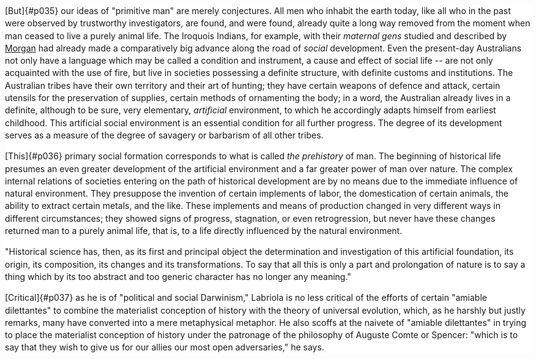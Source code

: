 [But]{#p035} our ideas of "primitive man" are merely conjectures. All
men who inhabit the earth today, like all who in the past were observed
by trustworthy investigators, are found, and were found, already quite a
long way removed from the moment when man ceased to live a purely animal
life. The Iroquois Indians, for example, with their *maternal gens*
studied and described by
[Morgan](../../../../glossary/people/m/o.htm#morgan-henry) had already
made a comparatively big advance along the road of *social* development.
Even the present-day Australians not only have a language which may be
called a condition and instrument, a cause and effect of social life --
are not only acquainted with the use of fire, but live in societies
possessing a definite structure, with definite customs and institutions.
The Australian tribes have their own territory and their art of hunting;
they have certain weapons of defence and attack, certain utensils for
the preservation of supplies, certain methods of ornamenting the body;
in a word, the Australian already lives in a definite, although to be
sure, very elementary, *artificial* environment, to which he accordingly
adapts himself from earliest childhood. This artificial social
environment is an essential condition for all further progress. The
degree of its development serves as a measure of the degree of savagery
or barbarism of all other tribes.

[This]{#p036} primary social formation corresponds to what is called
*the prehistory* of man. The beginning of historical life presumes an
even greater development of the artificial environment and a far greater
power of man over nature. The complex internal relations of societies
entering on the path of historical development are by no means due to
the immediate influence of natural environment. They presuppose the
invention of certain implements of labor, the domestication of certain
animals, the ability to extract certain metals, and the like. These
implements and means of production changed in very different ways in
different circumstances; they showed signs of progress, stagnation, or
even retrogression, but never have these changes returned man to a
purely animal life, that is, to a life directly influenced by the
natural environment.

"Historical science has, then, as its first and principal object the
determination and investigation of this artificial foundation, its
origin, its composition, its changes and its transformations. To say
that all this is only a part and prolongation of nature is to say a
thing which by its too abstract and too generic character has no longer
any meaning."

[Critical]{#p037} as he is of "political and social Darwinism," Labriola
is no less critical of the efforts of certain "amiable dilettantes" to
combine the materialist conception of history with the theory of
universal evolution, which, as he harshly but justly remarks, many have
converted into a mere metaphysical metaphor. He also scoffs at the
naivete of "amiable dilettantes" in trying to place the materialist
conception of history under the patronage of the philosophy of Auguste
Comte or Spencer: "which is to say that they wish to give us for our
allies our most open adversaries," he says.
